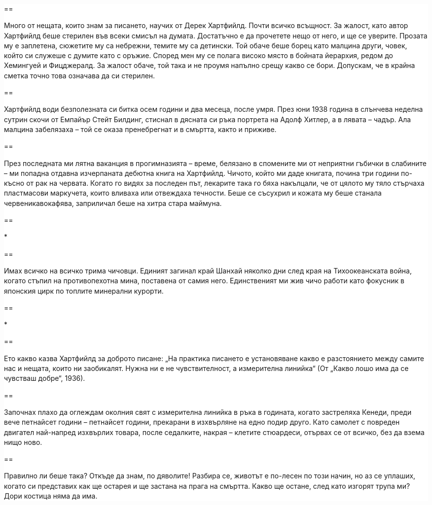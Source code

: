 \==

Много от нещата, които знам за писането, научих от Дерек Хартфийлд. Почти всичко всъщност. За жалост, като автор Хартфийлд беше стерилен във всеки смисъл на думата. Достатъчно е да прочетете нещо от него, и ще се уверите. Прозата му е заплетена, сюжетите му са небрежни, темите му са детински. Той обаче беше борец като малцина други, човек, който си служеше с думите като с оръжие. Според мен му се полага високо място в бойната йерархия, редом до Хемингуей и Фицджералд. За жалост обаче, той така и не проумя напълно срещу какво се бори. Допускам, че в крайна сметка точно това означава да си стерилен. 

\==

Хартфийлд води безполезната си битка осем години и два месеца, после умря. През юни 1938 година в слънчева неделна сутрин скочи от Емпайър Стейт Билдинг, стиснал в дясната си ръка портрета на Адолф Хитлер, а в лявата – чадър. Ала малцина забелязаха – той се оказа пренебрегнат и в смъртта, както и приживе. 

\==

През последната ми лятна ваканция в прогимназията – време, белязано в спомените ми от неприятни гъбички в слабините – ми попадна отдавна изчерпаната дебютна книга на Хартфийлд. Чичото, който ми даде книгата, почина три години по-късно от рак на червата. Когато го видях за последен път, лекарите така го бяха накълцали, че от цялото му тяло стърчаха пластмасови маркучета, които вливаха или отвеждаха течности. Беше се съсухрил и кожата му беше станала червеникавокафява, заприличал беше на хитра стара маймуна. 

\==

\* 

\==

Имах всичко на всичко трима чичовци. Единият загинал край Шанхай няколко дни след края на Тихоокеанската война, когато стъпил на противопехотна мина, поставена от самия него. Единственият ми жив чичо работи като фокусник в японския цирк по топлите минерални курорти. 

\==

\* 

\==

Ето какво казва Хартфийлд за доброто писане: „На практика писането е установяване какво е разстоянието между самите нас и нещата, които ни заобикалят. Нужна ни е не чувствителност, а измерителна линийка“ (От „Какво лошо има да се чувстваш добре“, 1936). 

\==

Започнах плахо да оглеждам околния свят с измерителна линийка в ръка в годината, когато застреляха Кенеди, преди вече петнайсет години – петнайсет години, прекарани в изхвърляне на едно подир друго. Като самолет с повреден двигател най-напред изхвърлих товара, после седалките, накрая – клетите стюардеси, отървах се от всичко, без да взема нищо ново. 

\==

Правилно ли беше така? Откъде да знам, по дяволите! Разбира се, животът е по-лесен по този начин, но аз се уплаших, когато си представих как ще остарея и ще застана на прага на смъртта. Какво ще остане, след като изгорят трупа ми? Дори костица няма да има. 

